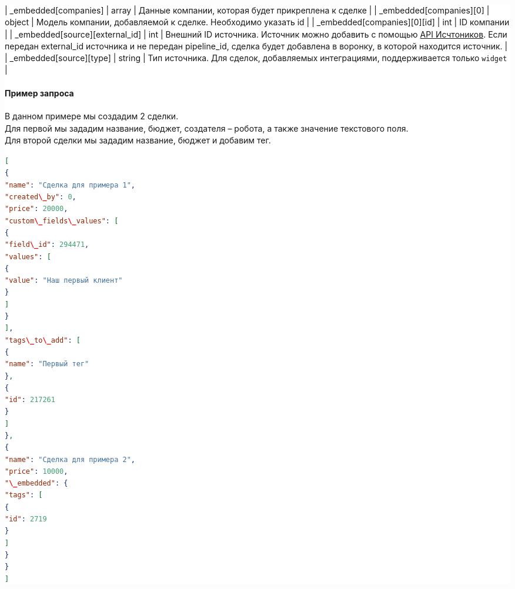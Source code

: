 | \_embedded[companies] | array | Данные компании, которая будет прикреплена к сделке |
| \_embedded[companies][0] | object | Модель компании, добавляемой к сделке. Необходимо указать id |
| \_embedded[companies][0][id] | int | ID компании |
| \_embedded[source][external\_id] | int | Внешний ID источника. Источник можно добавить с помощью [API Исчтоников](https://www.amocrm.ru/developers/content/crm_platform/sources-api). Если передан external\_id источника и не передан pipeline\_id, сделка будет добавлена в воронку, в которой находится источник. |
| \_embedded[source][type] | string | Тип источника. Для сделок, добавляемых интеграциями, поддерживается только `widget` |

#### Пример запроса

В данном примере мы создадим 2 сделки.  
Для первой мы зададим название, бюджет, создателя – робота, а также значение текстового поля.  
Для второй сделки мы зададим название, бюджет и добавим тег.

```json
[
{
"name": "Сделка для примера 1",
"created\_by": 0,
"price": 20000,
"custom\_fields\_values": [
{
"field\_id": 294471,
"values": [
{
"value": "Наш первый клиент"
}
]
}
],
"tags\_to\_add": [
{
"name": "Первый тег"
},
{
"id": 217261
}
]
},
{
"name": "Сделка для примера 2",
"price": 10000,
"\_embedded": {
"tags": [
{
"id": 2719
}
]
}
}
]
```
